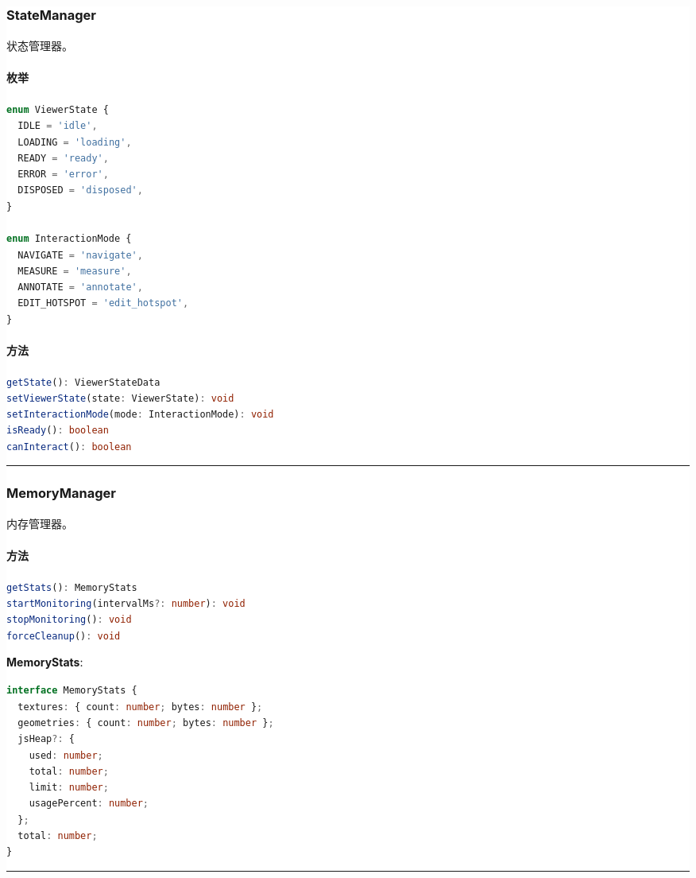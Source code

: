 
### StateManager

状态管理器。

#### 枚举

```typescript
enum ViewerState {
  IDLE = 'idle',
  LOADING = 'loading',
  READY = 'ready',
  ERROR = 'error',
  DISPOSED = 'disposed',
}

enum InteractionMode {
  NAVIGATE = 'navigate',
  MEASURE = 'measure',
  ANNOTATE = 'annotate',
  EDIT_HOTSPOT = 'edit_hotspot',
}
```

#### 方法

```typescript
getState(): ViewerStateData
setViewerState(state: ViewerState): void
setInteractionMode(mode: InteractionMode): void
isReady(): boolean
canInteract(): boolean
```

---

### MemoryManager

内存管理器。

#### 方法

```typescript
getStats(): MemoryStats
startMonitoring(intervalMs?: number): void
stopMonitoring(): void
forceCleanup(): void
```

**MemoryStats**:
```typescript
interface MemoryStats {
  textures: { count: number; bytes: number };
  geometries: { count: number; bytes: number };
  jsHeap?: {
    used: number;
    total: number;
    limit: number;
    usagePercent: number;
  };
  total: number;
}
```

---